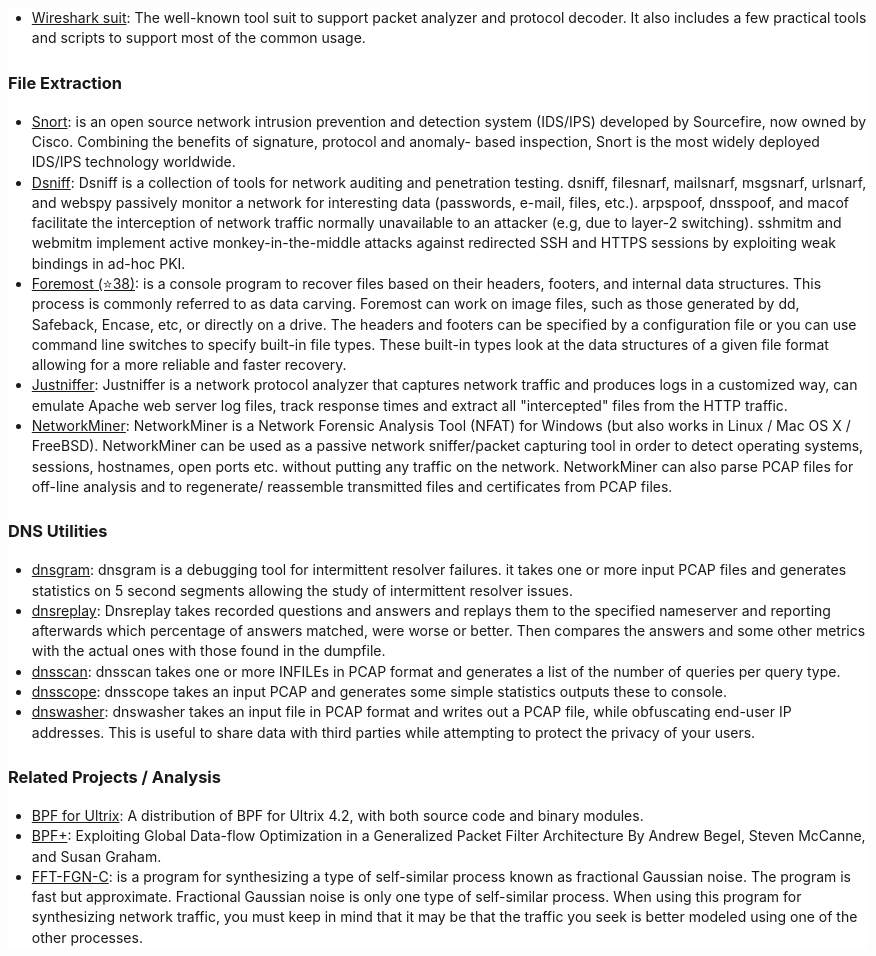 *   [Wireshark suit](https://wiki.wireshark.org/Tools): The well-known tool suit to support packet analyzer and protocol decoder. It also includes a few practical tools and scripts to support most of the common usage.

### File Extraction

*   [Snort](https://www.snort.org/): is an open source network intrusion prevention and detection system (IDS/IPS) developed by Sourcefire, now owned by Cisco. Combining the benefits of signature, protocol and anomaly- based inspection, Snort is the most widely deployed IDS/IPS technology worldwide.
*   [Dsniff](https://www.monkey.org/\~dugsong/dsniff/): Dsniff is a collection of tools for network auditing and penetration testing. dsniff, filesnarf, mailsnarf, msgsnarf, urlsnarf, and webspy passively monitor a network for interesting data (passwords, e-mail, files, etc.). arpspoof, dnsspoof, and macof facilitate the interception of network traffic normally unavailable to an attacker (e.g, due to layer-2 switching). sshmitm and webmitm implement active monkey-in-the-middle attacks against redirected SSH and HTTPS sessions by exploiting weak bindings in ad-hoc PKI.
*   [Foremost (⭐38)](https://github.com/jonstewart/foremost): is a console program to recover files based on their headers, footers, and internal data structures. This process is commonly referred to as data carving. Foremost can work on image files, such as those generated by dd, Safeback, Encase, etc, or directly on a drive. The headers and footers can be specified by a configuration file or you can use command line switches to specify built-in file types. These built-in types look at the data structures of a given file format allowing for a more reliable and faster recovery.
*   [Justniffer](https://onotelli.github.io/justniffer/): Justniffer is a network protocol analyzer that captures network traffic and produces logs in a customized way, can emulate Apache web server log files, track response times and extract all "intercepted" files from the HTTP traffic.
*   [NetworkMiner](https://www.netresec.com/index.ashx?page=NetworkMiner): NetworkMiner is a Network Forensic Analysis Tool (NFAT) for Windows (but also works in Linux / Mac OS X / FreeBSD). NetworkMiner can be used as a passive network sniffer/packet capturing tool in order to detect operating systems, sessions, hostnames, open ports etc. without putting any traffic on the network. NetworkMiner can also parse PCAP files for off-line analysis and to regenerate/ reassemble transmitted files and certificates from PCAP files.

### DNS Utilities

*   [dnsgram](https://doc.powerdns.com/authoritative/manpages/dnsgram.1.html): dnsgram is a debugging tool for intermittent resolver failures. it takes one or more input PCAP files and generates statistics on 5 second segments allowing the study of intermittent resolver issues.
*   [dnsreplay](https://doc.powerdns.com/authoritative/manpages/dnsreplay.1.html): Dnsreplay takes recorded questions and answers and replays them to the specified nameserver and reporting afterwards which percentage of answers matched, were worse or better. Then compares the answers and some other metrics with the actual ones with those found in the dumpfile.
*   [dnsscan](https://doc.powerdns.com/authoritative/manpages/dnsscan.1.html): dnsscan takes one or more INFILEs in PCAP format and generates a list of the number of queries per query type.
*   [dnsscope](https://doc.powerdns.com/authoritative/manpages/dnsscope.1.html): dnsscope takes an input PCAP and generates some simple statistics outputs these to console.
*   [dnswasher](https://doc.powerdns.com/authoritative/manpages/dnswasher.1.html): dnswasher takes an input file in PCAP format and writes out a PCAP file, while obfuscating end-user IP addresses. This is useful to share data with third parties while attempting to protect the privacy of your users.

### Related Projects / Analysis

*   [BPF for Ultrix](https://www.tcpdump.org/other/bpfext42.tar.Z): A distribution of BPF for Ultrix 4.2, with both source code and binary modules.
*   [BPF+](https://andrewbegel.com/papers/bpf.pdf): Exploiting Global Data-flow Optimization in a Generalized Packet Filter Architecture By Andrew Begel, Steven McCanne, and Susan Graham.
*   [FFT-FGN-C](ftp://ita.ee.lbl.gov/html/contrib/fft_fgn_c.html): is a program for synthesizing a type of self-similar process known as fractional Gaussian noise. The program is fast but approximate. Fractional Gaussian noise is only one type of self-similar process. When using this program for synthesizing network traffic, you must keep in mind that it may be that the traffic you seek is better modeled using one of the other processes.